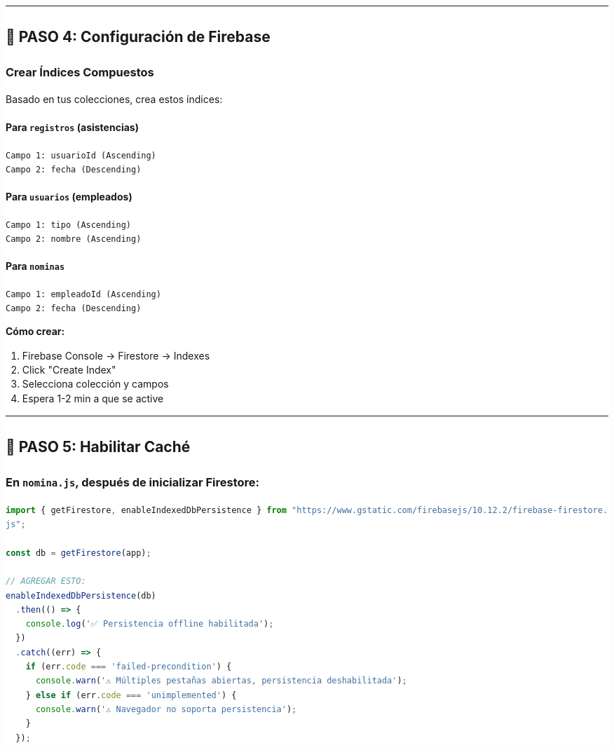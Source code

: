 
---

## 🚀 PASO 4: Configuración de Firebase

### Crear Índices Compuestos

Basado en tus colecciones, crea estos índices:

#### Para `registros` (asistencias)
```
Campo 1: usuarioId (Ascending)
Campo 2: fecha (Descending)
```

#### Para `usuarios` (empleados)
```
Campo 1: tipo (Ascending)
Campo 2: nombre (Ascending)
```

#### Para `nominas`
```
Campo 1: empleadoId (Ascending)
Campo 2: fecha (Descending)
```

**Cómo crear:**
1. Firebase Console → Firestore → Indexes
2. Click "Create Index"
3. Selecciona colección y campos
4. Espera 1-2 min a que se active

---

## 💾 PASO 5: Habilitar Caché

### En `nomina.js`, después de inicializar Firestore:

```javascript
import { getFirestore, enableIndexedDbPersistence } from "https://www.gstatic.com/firebasejs/10.12.2/firebase-firestore.js";

const db = getFirestore(app);

// AGREGAR ESTO:
enableIndexedDbPersistence(db)
  .then(() => {
    console.log('✅ Persistencia offline habilitada');
  })
  .catch((err) => {
    if (err.code === 'failed-precondition') {
      console.warn('⚠️ Múltiples pestañas abiertas, persistencia deshabilitada');
    } else if (err.code === 'unimplemented') {
      console.warn('⚠️ Navegador no soporta persistencia');
    }
  });
```
